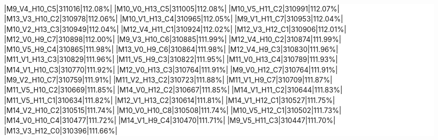 |M9_V4_H10_C5|311016|112.08%|
|M10_V0_H13_C5|311005|112.08%|
|M10_V5_H11_C2|310991|112.07%|
|M13_V3_H10_C2|310978|112.06%|
|M10_V1_H13_C4|310965|112.05%|
|M9_V1_H11_C7|310953|112.04%|
|M10_V2_H13_C3|310949|112.04%|
|M12_V4_H11_C1|310924|112.02%|
|M12_V3_H12_C1|310906|112.01%|
|M12_V0_H9_C7|310898|112.00%|
|M9_V3_H10_C6|310885|111.99%|
|M12_V4_H10_C2|310874|111.99%|
|M10_V5_H9_C4|310865|111.98%|
|M13_V0_H9_C6|310864|111.98%|
|M12_V4_H9_C3|310830|111.96%|
|M11_V1_H13_C3|310829|111.96%|
|M11_V5_H9_C3|310822|111.95%|
|M11_V0_H13_C4|310789|111.93%|
|M14_V1_H10_C3|310770|111.92%|
|M12_V0_H13_C3|310764|111.91%|
|M9_V0_H12_C7|310764|111.91%|
|M9_V2_H10_C7|310759|111.91%|
|M11_V2_H13_C2|310723|111.88%|
|M11_V1_H9_C7|310709|111.87%|
|M11_V5_H10_C2|310669|111.85%|
|M14_V0_H12_C2|310667|111.85%|
|M14_V1_H11_C2|310644|111.83%|
|M11_V5_H11_C1|310634|111.82%|
|M12_V1_H13_C2|310614|111.81%|
|M14_V1_H12_C1|310527|111.75%|
|M14_V2_H10_C2|310515|111.74%|
|M10_V0_H10_C8|310508|111.74%|
|M10_V5_H12_C1|310502|111.73%|
|M14_V0_H10_C4|310477|111.72%|
|M14_V1_H9_C4|310470|111.71%|
|M9_V5_H11_C3|310447|111.70%|
|M13_V3_H12_C0|310396|111.66%|